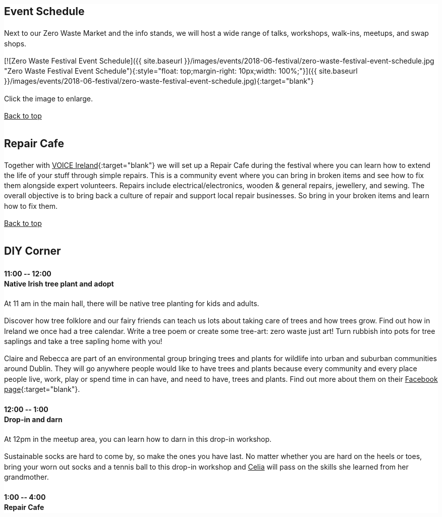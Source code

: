 

## Event Schedule

Next to our Zero Waste Market and the info stands, we will host a wide range of talks, workshops, walk-ins, meetups, and swap shops. 

[![Zero Waste Festival Event Schedule]({{ site.baseurl }}/images/events/2018-06-festival/zero-waste-festival-event-schedule.jpg "Zero Waste Festival Event Schedule"){:style="float: top;margin-right: 10px;width: 100%;"}]({{ site.baseurl }}/images/events/2018-06-festival/zero-waste-festival-event-schedule.jpg){:target="blank"}

Click the image to enlarge.


<a href="#top">Back to top</a>


## Repair Cafe

Together with [VOICE Ireland](https://voiceireland.org/){:target="blank"} we will set up a Repair Cafe during the festival where you can learn how to extend the life of your stuff through simple repairs. This is a community event where you can bring in broken items and see how to fix them alongside expert volunteers. Repairs include electrical/electronics, wooden & general repairs, jewellery, and sewing. The overall objective is to bring back a culture of repair and support local repair businesses. So bring in your broken items and learn how to fix them.

<a href="#top">Back to top</a>


## DIY Corner

#### 11:00 -- 12:00 <br/> Native Irish tree plant and adopt

At 11 am in the main hall, there will be native tree planting for kids and adults. 

Discover how tree folklore and our fairy friends can teach us lots about taking care of trees and how trees grow. Find out how in Ireland we once had a tree calendar. Write a tree poem or create some tree-art: zero waste just art! Turn rubbish into pots for tree saplings and take a tree sapling home with you! 

Claire and Rebecca are part of an environmental group bringing trees and plants for wildlife into urban and suburban communities around Dublin. They will go anywhere people would like to have trees and plants because every community and every place people live, work, play or spend time in can have, and need to have, trees and plants. Find out more about them on their [Facebook page](https://www.facebook.com/groups/198294757469933/about/){:target="blank"}.

#### 12:00 -- 1:00 <br/> Drop-in and darn

At 12pm in the meetup area, you can learn how to darn in this drop-in workshop.

Sustainable socks are hard to come by, so make the ones you have last. No matter whether you are hard on the heels or toes, bring your worn out socks and a tennis ball to this drop-in workshop and [Celia](/team) will pass on the skills she learned from her grandmother.

#### 1:00 -- 4:00 <br/> Repair Cafe
